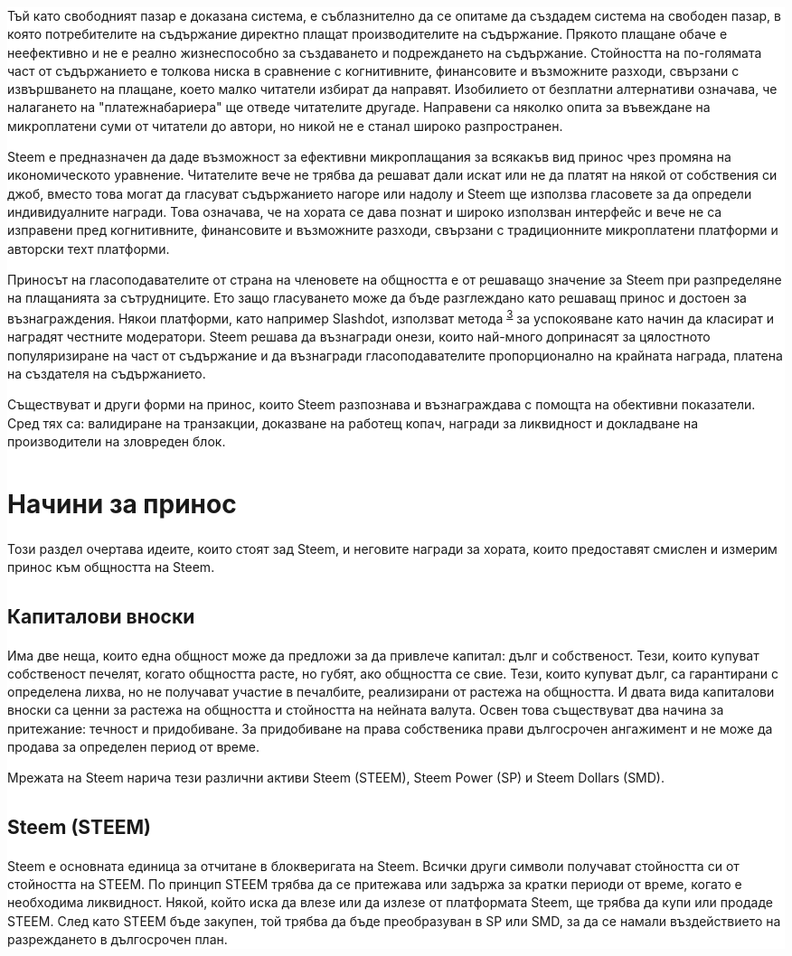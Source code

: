 Тъй като свободният пазар е доказана система, е съблазнително да се опитаме да създадем система на свободен пазар, в която потребителите на съдържание директно плащат производителите на съдържание. Прякото плащане обаче е неефективно и не е реално жизнеспособно за създаването и подреждането на съдържание. Стойността на по-голямата част от съдържанието е толкова ниска в сравнение с когнитивните, финансовите и възможните разходи, свързани с извършването на плащане, което малко читатели избират да направят. Изобилието от безплатни алтернативи означава, че налагането на "платежнабариера" ще отведе читателите другаде. Направени са няколко опита за въвеждане на микроплатени суми от читатели до автори, но никой не е станал широко разпространен.

Steem е предназначен да даде възможност за ефективни микроплащания за всякакъв вид принос чрез промяна на икономическото уравнение. Читателите вече не трябва да решават дали искат или не да платят на някой от собствения си джоб, вместо това могат да гласуват съдържанието нагоре или надолу и Steem ще използва гласовете за да определи индивидуалните награди. Това означава, че на хората се дава познат и широко използван интерфейс и вече не са изправени пред когнитивните, финансовите и възможните разходи, свързани с традиционните микроплатени платформи и авторски техт платформи.

Приносът на гласоподавателите от страна на членовете на общността е от решаващо значение за Steem при разпределяне на плащанията за сътрудниците. Ето защо гласуването може да бъде разглеждано като решаващ принос и достоен за възнаграждения. Някои платформи, като например Slashdot, използват метода <sup id="fnref:3"><a href="#fn:3" class="footnote-ref">3</a></sup> за успокояване като начин да класират и наградят честните модератори. Steem решава да възнагради онези, които най-много допринасят за цялостното популяризиране на част от съдържание и да възнагради гласоподавателите пропорционално на крайната награда, платена на създателя на съдържанието.

Съществуват и други форми на принос, които Steem разпознава и възнаграждава с помощта на обективни показатели. Сред тях са: валидиране на транзакции, доказване на работещ копач, награди за ликвидност и докладване на производители на зловреден блок.

# Начини за принос

Този раздел очертава идеите, които стоят зад Steem, и неговите награди за хората, които предоставят смислен и измерим принос към общността на Steem.

## Капиталови вноски

Има две неща, които една общност може да предложи за да привлече капитал: дълг и собственост. Тези, които купуват собственост печелят, когато общността расте, но губят, ако общността се свие. Тези, които купуват дълг, са гарантирани с определена лихва, но не получават участие в печалбите, реализирани от растежа на общността. И двата вида капиталови вноски са ценни за растежа на общността и стойността на нейната валута. Освен това съществуват два начина за притежание: течност и придобиване. За придобиване на права собственика прави дългосрочен ангажимент и не може да продава за определен период от време.

Мрежата на Steem нарича тези различни активи Steem (STEEM), Steem Power (SP) и Steem Dollars (SMD).

## Steem (STEEM)

Steem е основната единица за отчитане в блокверигата на Steem. Всички други символи получават стойността си от стойността на STEEM. По принцип STEEM трябва да се притежава или задържа за кратки периоди от време, когато е необходима ликвидност. Някой, който иска да влезе или да излезе от платформата Steem, ще трябва да купи или продаде STEEM. След като STEEM бъде закупен, той трябва да бъде преобразуван в SP или SMD, за да се намали въздействието на разреждането в дългосрочен план.
